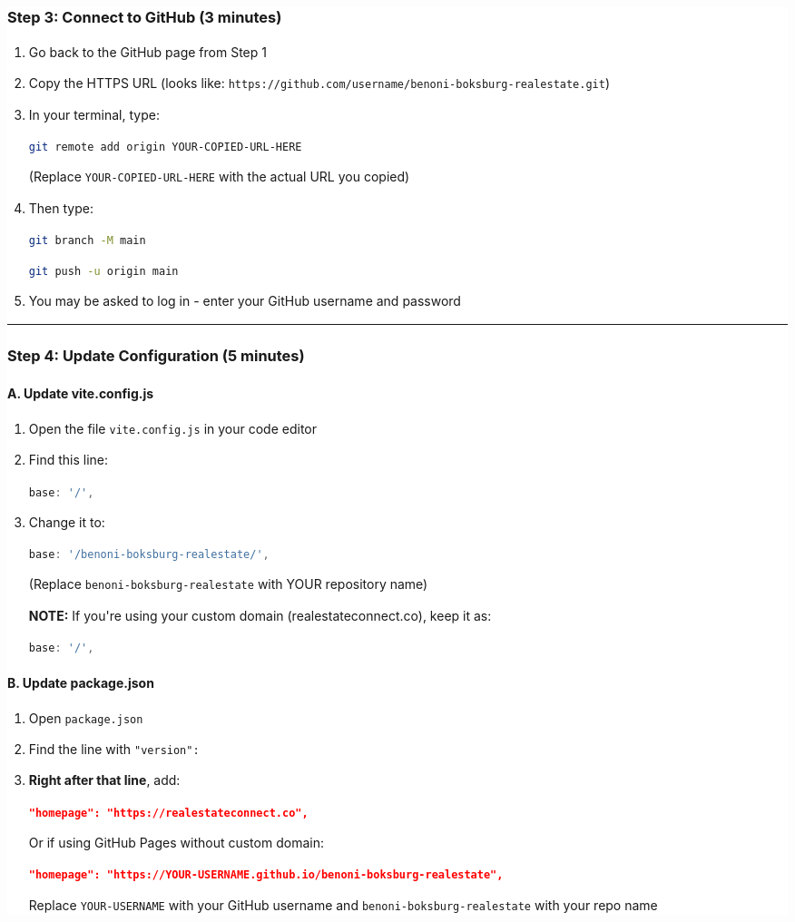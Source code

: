### Step 3: Connect to GitHub (3 minutes)

1. Go back to the GitHub page from Step 1
2. Copy the HTTPS URL (looks like: `https://github.com/username/benoni-boksburg-realestate.git`)
3. In your terminal, type:
   ```bash
   git remote add origin YOUR-COPIED-URL-HERE
   ```
   (Replace `YOUR-COPIED-URL-HERE` with the actual URL you copied)

4. Then type:
   ```bash
   git branch -M main
   ```
   ```bash
   git push -u origin main
   ```

5. You may be asked to log in - enter your GitHub username and password

---

### Step 4: Update Configuration (5 minutes)

#### A. Update vite.config.js

1. Open the file `vite.config.js` in your code editor
2. Find this line:
   ```javascript
   base: '/',
   ```
3. Change it to:
   ```javascript
   base: '/benoni-boksburg-realestate/',
   ```
   (Replace `benoni-boksburg-realestate` with YOUR repository name)

   **NOTE:** If you're using your custom domain (realestateconnect.co), keep it as:
   ```javascript
   base: '/',
   ```

#### B. Update package.json

1. Open `package.json`
2. Find the line with `"version":`
3. **Right after that line**, add:
   ```json
   "homepage": "https://realestateconnect.co",
   ```
   
   Or if using GitHub Pages without custom domain:
   ```json
   "homepage": "https://YOUR-USERNAME.github.io/benoni-boksburg-realestate",
   ```
   Replace `YOUR-USERNAME` with your GitHub username and `benoni-boksburg-realestate` with your repo name
